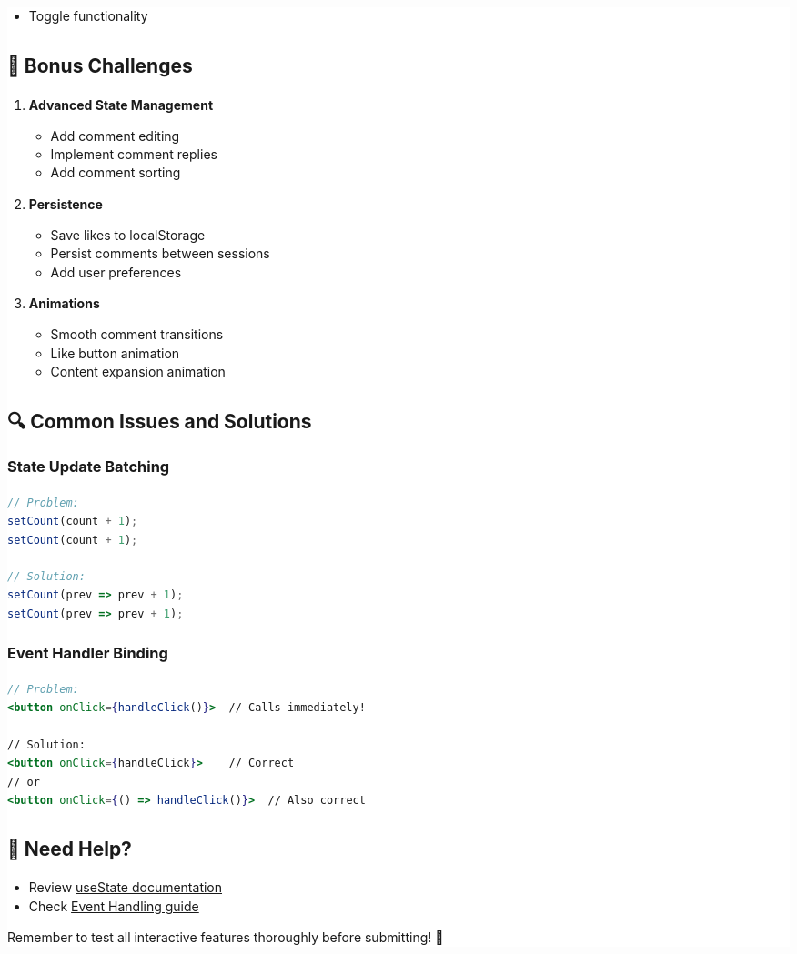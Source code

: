    - Toggle functionality

## 🌟 Bonus Challenges

1. **Advanced State Management**
   - Add comment editing
   - Implement comment replies
   - Add comment sorting

2. **Persistence**
   - Save likes to localStorage
   - Persist comments between sessions
   - Add user preferences

3. **Animations**
   - Smooth comment transitions
   - Like button animation
   - Content expansion animation

## 🔍 Common Issues and Solutions

### State Update Batching
```jsx
// Problem:
setCount(count + 1);
setCount(count + 1);

// Solution:
setCount(prev => prev + 1);
setCount(prev => prev + 1);
```

### Event Handler Binding
```jsx
// Problem:
<button onClick={handleClick()}>  // Calls immediately!

// Solution:
<button onClick={handleClick}>    // Correct
// or
<button onClick={() => handleClick()}>  // Also correct
```

## 🤔 Need Help?
- Review [useState documentation](https://react.dev/reference/react/useState)
- Check [Event Handling guide](https://react.dev/learn/responding-to-events)

Remember to test all interactive features thoroughly before submitting! 🚀